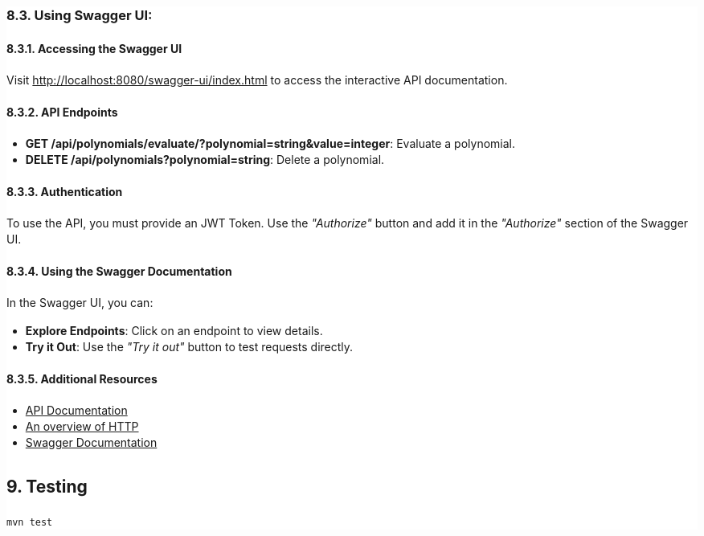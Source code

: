### 8.3. Using Swagger UI:

#### 8.3.1. Accessing the Swagger UI
Visit [http://localhost:8080/swagger-ui/index.html](http://localhost:8080/swagger-ui/index.html) to access the interactive API documentation.

#### 8.3.2. API Endpoints
- **GET /api/polynomials/evaluate/?polynomial=string&value=integer**: Evaluate a polynomial.
- **DELETE /api/polynomials?polynomial=string**: Delete a polynomial.

#### 8.3.3. Authentication
To use the API, you must provide an JWT Token. Use the _"Authorize"_ button and add it in the _"Authorize"_ section of the Swagger UI.

#### 8.3.4. Using the Swagger Documentation
In the Swagger UI, you can:
- **Explore Endpoints**: Click on an endpoint to view details.
- **Try it Out**: Use the _"Try it out"_ button to test requests directly.

#### 8.3.5. Additional Resources
* [API Documentation](https://swagger.io/solutions/api-documentation/)
* [An overview of HTTP](https://developer.mozilla.org/en-US/docs/Web/HTTP/OverviewAn%20overview%20of%20HTTP)
* [Swagger Documentation](https://swagger.io/docs/)


## 9. Testing
```bash
mvn test
```